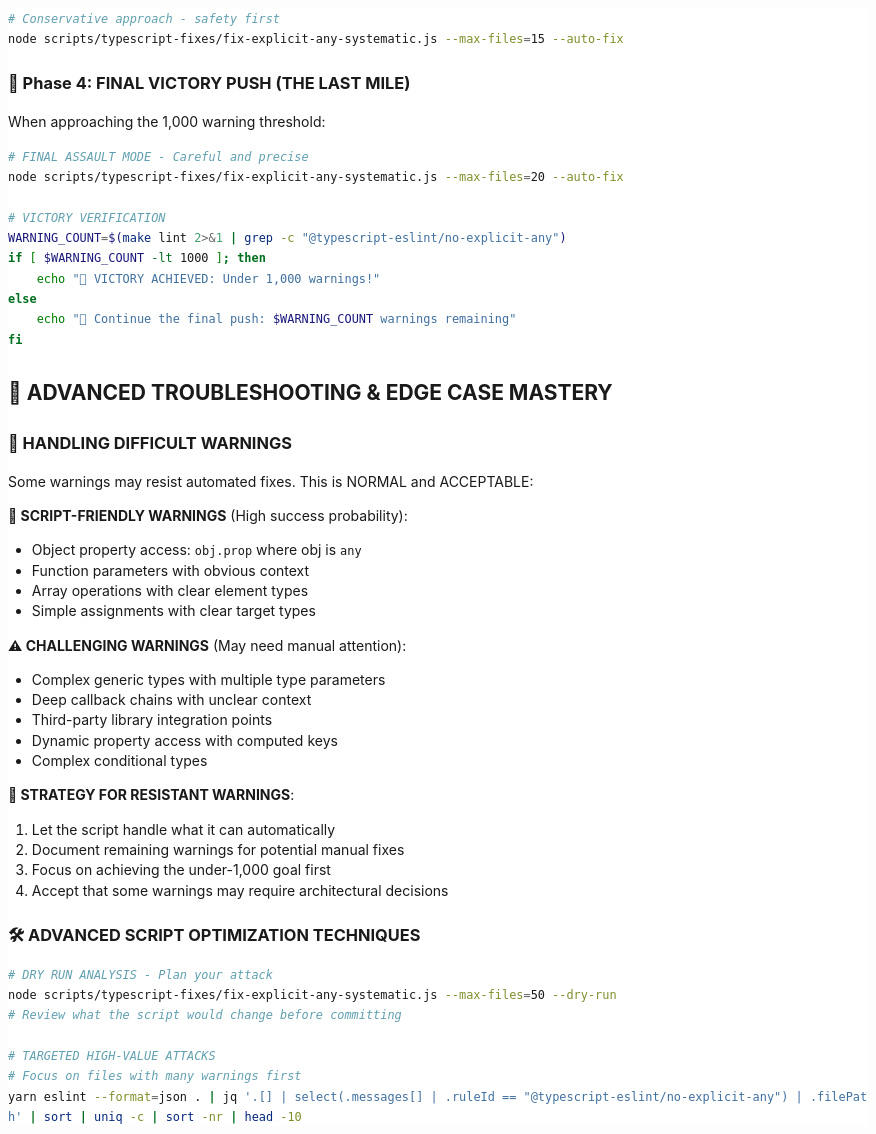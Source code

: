 ```bash
# Conservative approach - safety first
node scripts/typescript-fixes/fix-explicit-any-systematic.js --max-files=15 --auto-fix
```

### **👑 Phase 4: FINAL VICTORY PUSH** (THE LAST MILE)

When approaching the 1,000 warning threshold:

```bash
# FINAL ASSAULT MODE - Careful and precise
node scripts/typescript-fixes/fix-explicit-any-systematic.js --max-files=20 --auto-fix

# VICTORY VERIFICATION
WARNING_COUNT=$(make lint 2>&1 | grep -c "@typescript-eslint/no-explicit-any")
if [ $WARNING_COUNT -lt 1000 ]; then
    echo "🎉 VICTORY ACHIEVED: Under 1,000 warnings!"
else
    echo "🎯 Continue the final push: $WARNING_COUNT warnings remaining"
fi
```

## 🧠 **ADVANCED TROUBLESHOOTING & EDGE CASE MASTERY**

### **🔧 HANDLING DIFFICULT WARNINGS**

Some warnings may resist automated fixes. This is NORMAL and ACCEPTABLE:

**👑 SCRIPT-FRIENDLY WARNINGS** (High success probability):

- Object property access: `obj.prop` where obj is `any`
- Function parameters with obvious context
- Array operations with clear element types
- Simple assignments with clear target types

**⚠️ CHALLENGING WARNINGS** (May need manual attention):

- Complex generic types with multiple type parameters
- Deep callback chains with unclear context
- Third-party library integration points
- Dynamic property access with computed keys
- Complex conditional types

**🎯 STRATEGY FOR RESISTANT WARNINGS**:

1. Let the script handle what it can automatically
2. Document remaining warnings for potential manual fixes
3. Focus on achieving the under-1,000 goal first
4. Accept that some warnings may require architectural decisions

### **🛠️ ADVANCED SCRIPT OPTIMIZATION TECHNIQUES**

```bash
# DRY RUN ANALYSIS - Plan your attack
node scripts/typescript-fixes/fix-explicit-any-systematic.js --max-files=50 --dry-run
# Review what the script would change before committing

# TARGETED HIGH-VALUE ATTACKS
# Focus on files with many warnings first
yarn eslint --format=json . | jq '.[] | select(.messages[] | .ruleId == "@typescript-eslint/no-explicit-any") | .filePath' | sort | uniq -c | sort -nr | head -10
```
